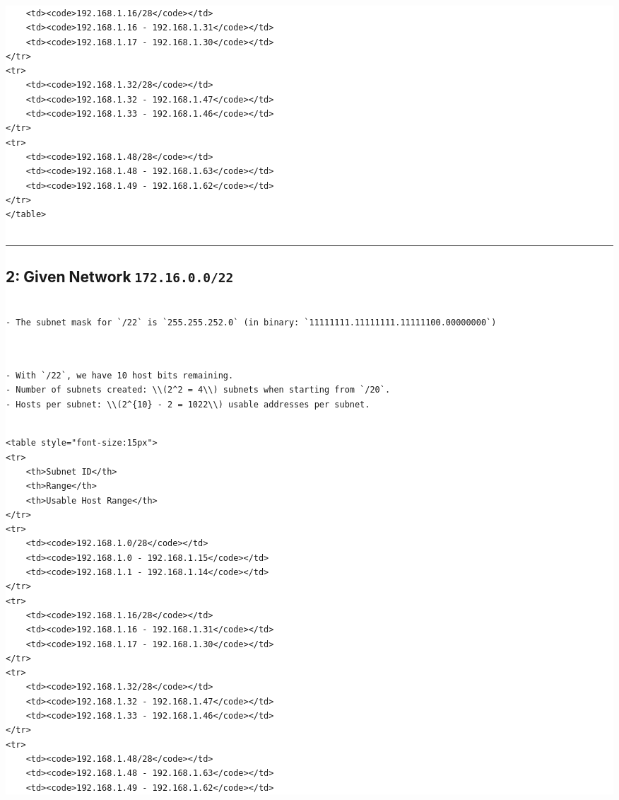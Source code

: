 ~~~admonish question collapsible=true title='**Determine the Subnet Ranges**'
    <td><code>192.168.1.16/28</code></td>
    <td><code>192.168.1.16 - 192.168.1.31</code></td>
    <td><code>192.168.1.17 - 192.168.1.30</code></td>
</tr>
<tr>
    <td><code>192.168.1.32/28</code></td>
    <td><code>192.168.1.32 - 192.168.1.47</code></td>
    <td><code>192.168.1.33 - 192.168.1.46</code></td>
</tr>
<tr>
    <td><code>192.168.1.48/28</code></td>
    <td><code>192.168.1.48 - 192.168.1.63</code></td>
    <td><code>192.168.1.49 - 192.168.1.62</code></td>
</tr>
</table>


~~~

---

## 2: Given Network `172.16.0.0/22`

~~~admonish question collapsible=true title='**Netmask**'

- The subnet mask for `/22` is `255.255.252.0` (in binary: `11111111.11111111.11111100.00000000`)

~~~

~~~admonish question collapsible=true title='**Calculate the Number of Subnets and Hosts per Subnet**'


- With `/22`, we have 10 host bits remaining.
- Number of subnets created: \\(2^2 = 4\\) subnets when starting from `/20`.
- Hosts per subnet: \\(2^{10} - 2 = 1022\\) usable addresses per subnet.

~~~

~~~admonish question collapsible=true title='**Determine the Subnet Ranges**'

<table style="font-size:15px">
<tr>
    <th>Subnet ID</th>
    <th>Range</th>
    <th>Usable Host Range</th>
</tr>
<tr>
    <td><code>192.168.1.0/28</code></td>
    <td><code>192.168.1.0 - 192.168.1.15</code></td>
    <td><code>192.168.1.1 - 192.168.1.14</code></td>
</tr>
<tr>
    <td><code>192.168.1.16/28</code></td>
    <td><code>192.168.1.16 - 192.168.1.31</code></td>
    <td><code>192.168.1.17 - 192.168.1.30</code></td>
</tr>
<tr>
    <td><code>192.168.1.32/28</code></td>
    <td><code>192.168.1.32 - 192.168.1.47</code></td>
    <td><code>192.168.1.33 - 192.168.1.46</code></td>
</tr>
<tr>
    <td><code>192.168.1.48/28</code></td>
    <td><code>192.168.1.48 - 192.168.1.63</code></td>
    <td><code>192.168.1.49 - 192.168.1.62</code></td>
~~~